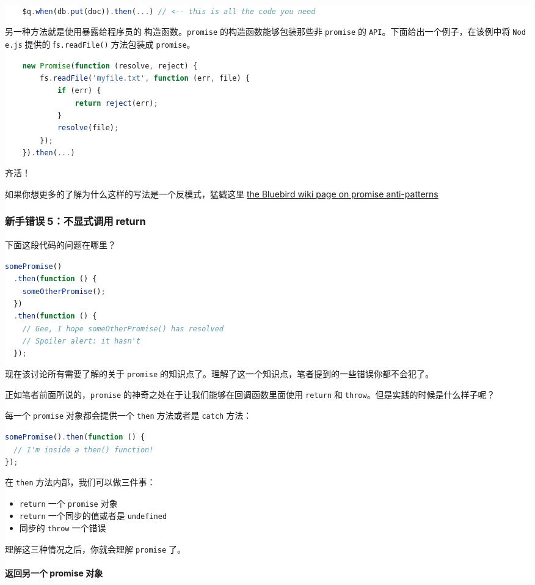 ```js
    $q.when(db.put(doc)).then(...) // <-- this is all the code you need
```

另一种方法就是使用暴露给程序员的 构造函数。`promise` 的构造函数能够包装那些非 `promise` 的 `API`。下面给出一个例子，在该例中将 `Node.js` 提供的 f`s.readFile()` 方法包装成 `promise`。

```js
    new Promise(function (resolve, reject) {
        fs.readFile('myfile.txt', function (err, file) {
            if (err) {
                return reject(err);
            }
            resolve(file);
        });
    }).then(...)
```

齐活！

如果你想更多的了解为什么这样的写法是一个反模式，猛戳这里 [the Bluebird wiki page on promise anti-patterns](https://github.com/petkaantonov/bluebird/wiki/Promise-anti-patterns#the-deferred-anti-pattern)

### 新手错误 5：不显式调用 return

下面这段代码的问题在哪里？

```js
somePromise()
  .then(function () {
    someOtherPromise();
  })
  .then(function () {
    // Gee, I hope someOtherPromise() has resolved
    // Spoiler alert: it hasn't
  });
```

现在该讨论所有需要了解的关于 `promise` 的知识点了。理解了这一个知识点，笔者提到的一些错误你都不会犯了。

正如笔者前面所说的，`promise` 的神奇之处在于让我们能够在回调函数里面使用 `return` 和 `throw`。但是实践的时候是什么样子呢？

每一个 `promise` 对象都会提供一个 `then` 方法或者是 `catch` 方法：

```js
somePromise().then(function () {
  // I'm inside a then() function!
});
```

在 `then` 方法内部，我们可以做三件事：

- `return` 一个 `promise` 对象
- `return` 一个同步的值或者是 `undefined`
- 同步的 `throw` 一个错误

理解这三种情况之后，你就会理解 `promise` 了。

#### 返回另一个 promise 对象
